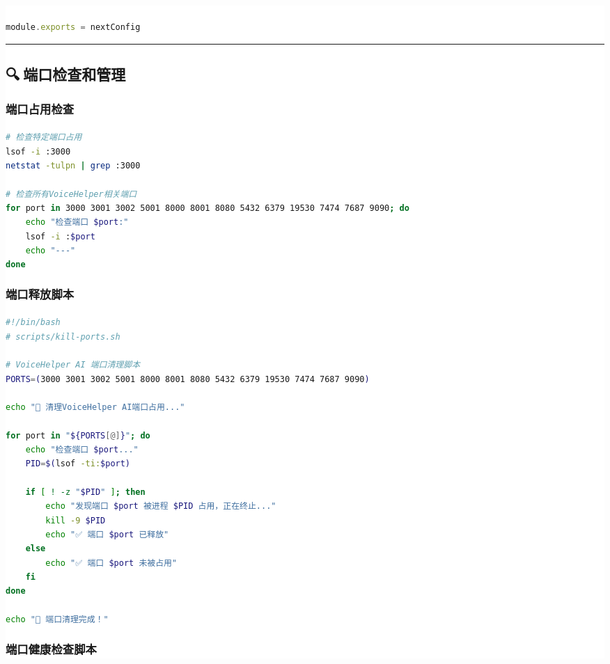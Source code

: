 ```javascript

module.exports = nextConfig
```

---

## 🔍 端口检查和管理

### 端口占用检查

```bash
# 检查特定端口占用
lsof -i :3000
netstat -tulpn | grep :3000

# 检查所有VoiceHelper相关端口
for port in 3000 3001 3002 5001 8000 8001 8080 5432 6379 19530 7474 7687 9090; do
    echo "检查端口 $port:"
    lsof -i :$port
    echo "---"
done
```

### 端口释放脚本

```bash
#!/bin/bash
# scripts/kill-ports.sh

# VoiceHelper AI 端口清理脚本
PORTS=(3000 3001 3002 5001 8000 8001 8080 5432 6379 19530 7474 7687 9090)

echo "🔌 清理VoiceHelper AI端口占用..."

for port in "${PORTS[@]}"; do
    echo "检查端口 $port..."
    PID=$(lsof -ti:$port)
    
    if [ ! -z "$PID" ]; then
        echo "发现端口 $port 被进程 $PID 占用，正在终止..."
        kill -9 $PID
        echo "✅ 端口 $port 已释放"
    else
        echo "✅ 端口 $port 未被占用"
    fi
done

echo "🎉 端口清理完成！"
```

### 端口健康检查脚本
